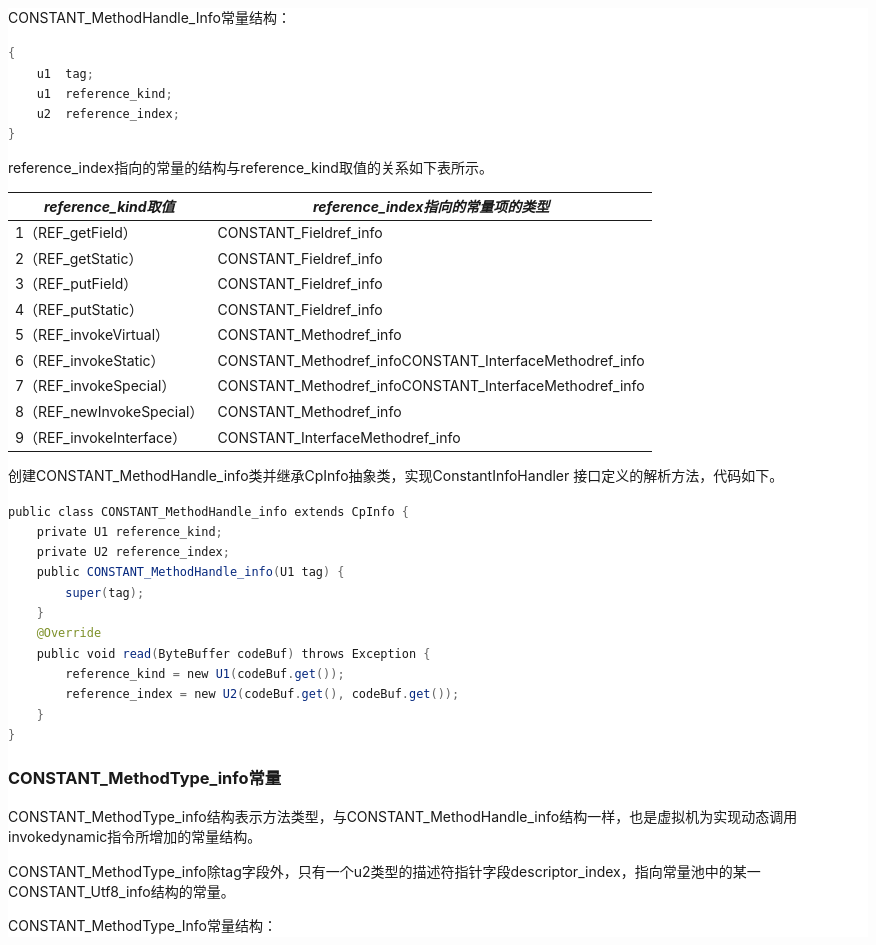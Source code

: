 CONSTANT_MethodHandle_Info常量结构：

```c
{
	u1  tag;
	u1  reference_kind;
	u2  reference_index;
}
```

reference_index指向的常量的结构与reference_kind取值的关系如下表所示。

| ***reference_kind取值***  | ***reference_index指向的常量项的类型***                 |
| ------------------------- | ------------------------------------------------------- |
| 1（REF_getField）         | CONSTANT_Fieldref_info                                  |
| 2（REF_getStatic）        | CONSTANT_Fieldref_info                                  |
| 3（REF_putField）         | CONSTANT_Fieldref_info                                  |
| 4（REF_putStatic）        | CONSTANT_Fieldref_info                                  |
| 5（REF_invokeVirtual）    | CONSTANT_Methodref_info                                 |
| 6（REF_invokeStatic）     | CONSTANT_Methodref_infoCONSTANT_InterfaceMethodref_info |
| 7（REF_invokeSpecial）    | CONSTANT_Methodref_infoCONSTANT_InterfaceMethodref_info |
| 8（REF_newInvokeSpecial） | CONSTANT_Methodref_info                                 |
| 9（REF_invokeInterface）  | CONSTANT_InterfaceMethodref_info                        |

创建CONSTANT_MethodHandle_info类并继承CpInfo抽象类，实现ConstantInfoHandler 接口定义的解析方法，代码如下。

```java
public class CONSTANT_MethodHandle_info extends CpInfo {  
    private U1 reference_kind;  
    private U2 reference_index;  
    public CONSTANT_MethodHandle_info(U1 tag) {  
        super(tag);  
    }  
    @Override  
    public void read(ByteBuffer codeBuf) throws Exception {  
        reference_kind = new U1(codeBuf.get());  
        reference_index = new U2(codeBuf.get(), codeBuf.get());  
    }  
}  
```

### CONSTANT_MethodType_info常量

CONSTANT_MethodType_info结构表示方法类型，与CONSTANT_MethodHandle_info结构一样，也是虚拟机为实现动态调用invokedynamic指令所增加的常量结构。

CONSTANT_MethodType_info除tag字段外，只有一个u2类型的描述符指针字段descriptor_index，指向常量池中的某一CONSTANT_Utf8_info结构的常量。

CONSTANT_MethodType_Info常量结构：
